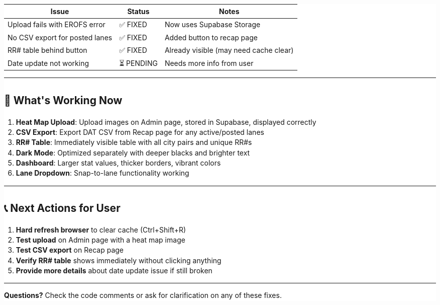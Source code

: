 | Issue | Status | Notes |
|-------|--------|-------|
| Upload fails with EROFS error | ✅ FIXED | Now uses Supabase Storage |
| No CSV export for posted lanes | ✅ FIXED | Added button to recap page |
| RR# table behind button | ✅ FIXED | Already visible (may need cache clear) |
| Date update not working | ⏳ PENDING | Needs more info from user |

---

## 🎉 What's Working Now

1. **Heat Map Upload**: Upload images on Admin page, stored in Supabase, displayed correctly
2. **CSV Export**: Export DAT CSV from Recap page for any active/posted lanes
3. **RR# Table**: Immediately visible table with all city pairs and unique RR#s
4. **Dark Mode**: Optimized separately with deeper blacks and brighter text
5. **Dashboard**: Larger stat values, thicker borders, vibrant colors
6. **Lane Dropdown**: Snap-to-lane functionality working

---

## 📞 Next Actions for User

1. **Hard refresh browser** to clear cache (Ctrl+Shift+R)
2. **Test upload** on Admin page with a heat map image
3. **Test CSV export** on Recap page
4. **Verify RR# table** shows immediately without clicking anything
5. **Provide more details** about date update issue if still broken

---

**Questions?** Check the code comments or ask for clarification on any of these fixes.
